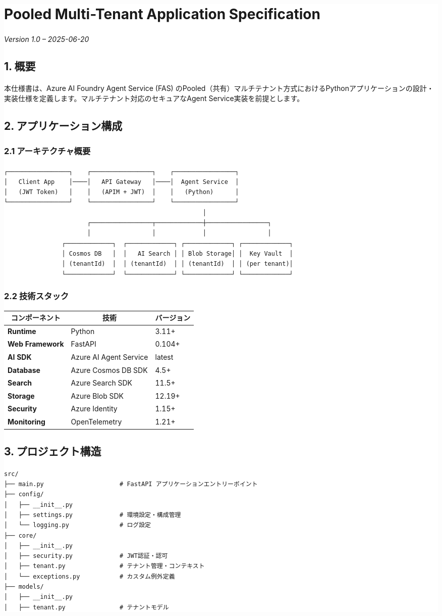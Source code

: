 # Pooled Multi-Tenant Application Specification

*Version 1.0 – 2025-06-20*

## 1. 概要

本仕様書は、Azure AI Foundry Agent Service (FAS) のPooled（共有）マルチテナント方式におけるPythonアプリケーションの設計・実装仕様を定義します。マルチテナント対応のセキュアなAgent Service実装を前提とします。

## 2. アプリケーション構成

### 2.1 アーキテクチャ概要

```
┌─────────────────┐    ┌─────────────────┐    ┌─────────────────┐
│   Client App    │────│   API Gateway   │────│  Agent Service  │
│   (JWT Token)   │    │   (APIM + JWT)  │    │   (Python)      │
└─────────────────┘    └─────────────────┘    └─────────────────┘
                                                       │
                       ┌─────────────────┬─────────────┼─────────────────┐
                       │                 │             │                 │
                ┌─────────────┐  ┌─────────────┐ ┌─────────────┐ ┌─────────────┐
                │ Cosmos DB   │  │   AI Search │ │ Blob Storage│ │  Key Vault  │
                │ (tenantId)  │  │ (tenantId)  │ │ (tenantId)  │ │ (per tenant)│
                └─────────────┘  └─────────────┘ └─────────────┘ └─────────────┘
```

### 2.2 技術スタック

| コンポーネント | 技術 | バージョン |
|-------------|------|-----------|
| **Runtime** | Python | 3.11+ |
| **Web Framework** | FastAPI | 0.104+ |
| **AI SDK** | Azure AI Agent Service | latest |
| **Database** | Azure Cosmos DB SDK | 4.5+ |
| **Search** | Azure Search SDK | 11.5+ |
| **Storage** | Azure Blob SDK | 12.19+ |
| **Security** | Azure Identity | 1.15+ |
| **Monitoring** | OpenTelemetry | 1.21+ |

## 3. プロジェクト構造

```
src/
├── main.py                     # FastAPI アプリケーションエントリーポイント
├── config/
│   ├── __init__.py
│   ├── settings.py             # 環境設定・構成管理
│   └── logging.py              # ログ設定
├── core/
│   ├── __init__.py
│   ├── security.py             # JWT認証・認可
│   ├── tenant.py               # テナント管理・コンテキスト
│   └── exceptions.py           # カスタム例外定義
├── models/
│   ├── __init__.py
│   ├── tenant.py               # テナントモデル
```